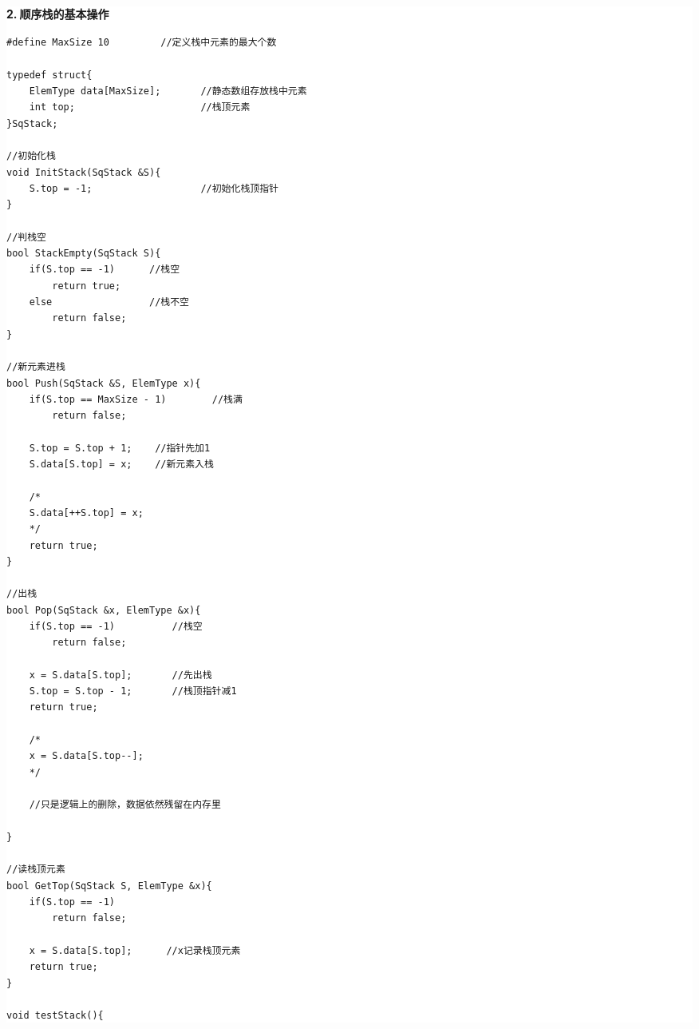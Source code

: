 **2. 顺序栈的基本操作**

```
#define MaxSize 10         //定义栈中元素的最大个数

typedef struct{
    ElemType data[MaxSize];       //静态数组存放栈中元素
    int top;                      //栈顶元素
}SqStack;

//初始化栈
void InitStack(SqStack &S){
    S.top = -1;                   //初始化栈顶指针
}

//判栈空
bool StackEmpty(SqStack S){
    if(S.top == -1)      //栈空
        return true;
    else                 //栈不空
        return false;
}

//新元素进栈
bool Push(SqStack &S, ElemType x){
    if(S.top == MaxSize - 1)        //栈满
        return false;
    
    S.top = S.top + 1;    //指针先加1
    S.data[S.top] = x;    //新元素入栈

    /*
    S.data[++S.top] = x;
    */
    return true;
}

//出栈
bool Pop(SqStack &x, ElemType &x){
    if(S.top == -1)          //栈空
        return false;
    
    x = S.data[S.top];       //先出栈
    S.top = S.top - 1;       //栈顶指针减1
    return true;

    /*
    x = S.data[S.top--];
    */

    //只是逻辑上的删除，数据依然残留在内存里

}

//读栈顶元素
bool GetTop(SqStack S, ElemType &x){
    if(S.top == -1)
        return false;
    
    x = S.data[S.top];      //x记录栈顶元素
    return true; 
}

void testStack(){
```